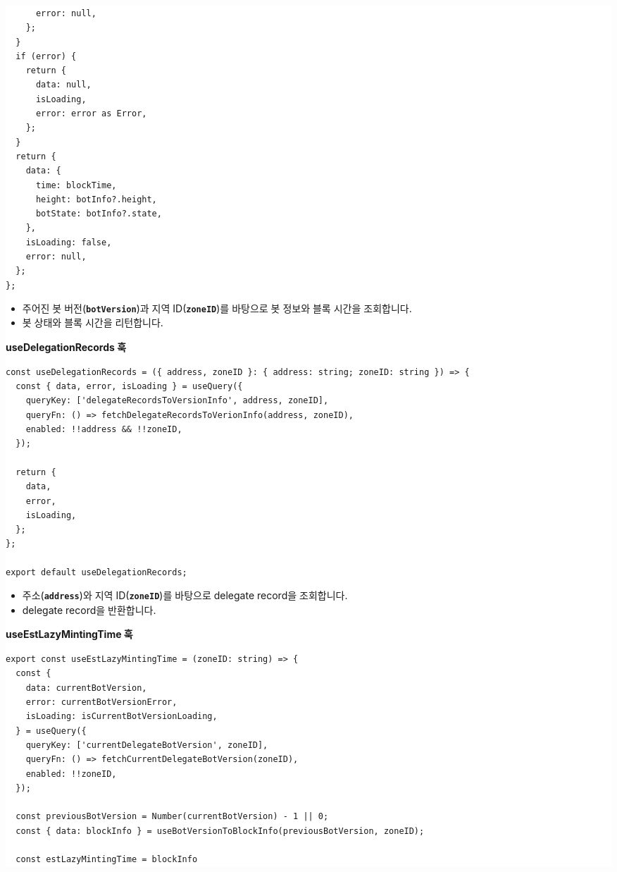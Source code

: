 ```tsx
      error: null,
    };
  }
  if (error) {
    return {
      data: null,
      isLoading,
      error: error as Error,
    };
  }
  return {
    data: {
      time: blockTime,
      height: botInfo?.height,
      botState: botInfo?.state,
    },
    isLoading: false,
    error: null,
  };
};
```

- 주어진 봇 버전(**`botVersion`**)과 지역 ID(**`zoneID`**)를 바탕으로 봇 정보와 블록 시간을 조회합니다.
- 봇 상태와 블록 시간을 리턴합니다.

**useDelegationRecords 훅**

```tsx
const useDelegationRecords = ({ address, zoneID }: { address: string; zoneID: string }) => {
  const { data, error, isLoading } = useQuery({
    queryKey: ['delegateRecordsToVersionInfo', address, zoneID],
    queryFn: () => fetchDelegateRecordsToVerionInfo(address, zoneID),
    enabled: !!address && !!zoneID,
  });

  return {
    data,
    error,
    isLoading,
  };
};

export default useDelegationRecords;
```

- 주소(**`address`**)와 지역 ID(**`zoneID`**)를 바탕으로 delegate record을 조회합니다.
- delegate record을 반환합니다.

**useEstLazyMintingTime 훅**

```tsx
export const useEstLazyMintingTime = (zoneID: string) => {
  const {
    data: currentBotVersion,
    error: currentBotVersionError,
    isLoading: isCurrentBotVersionLoading,
  } = useQuery({
    queryKey: ['currentDelegateBotVersion', zoneID],
    queryFn: () => fetchCurrentDelegateBotVersion(zoneID),
    enabled: !!zoneID,
  });

  const previousBotVersion = Number(currentBotVersion) - 1 || 0;
  const { data: blockInfo } = useBotVersionToBlockInfo(previousBotVersion, zoneID);

  const estLazyMintingTime = blockInfo
```